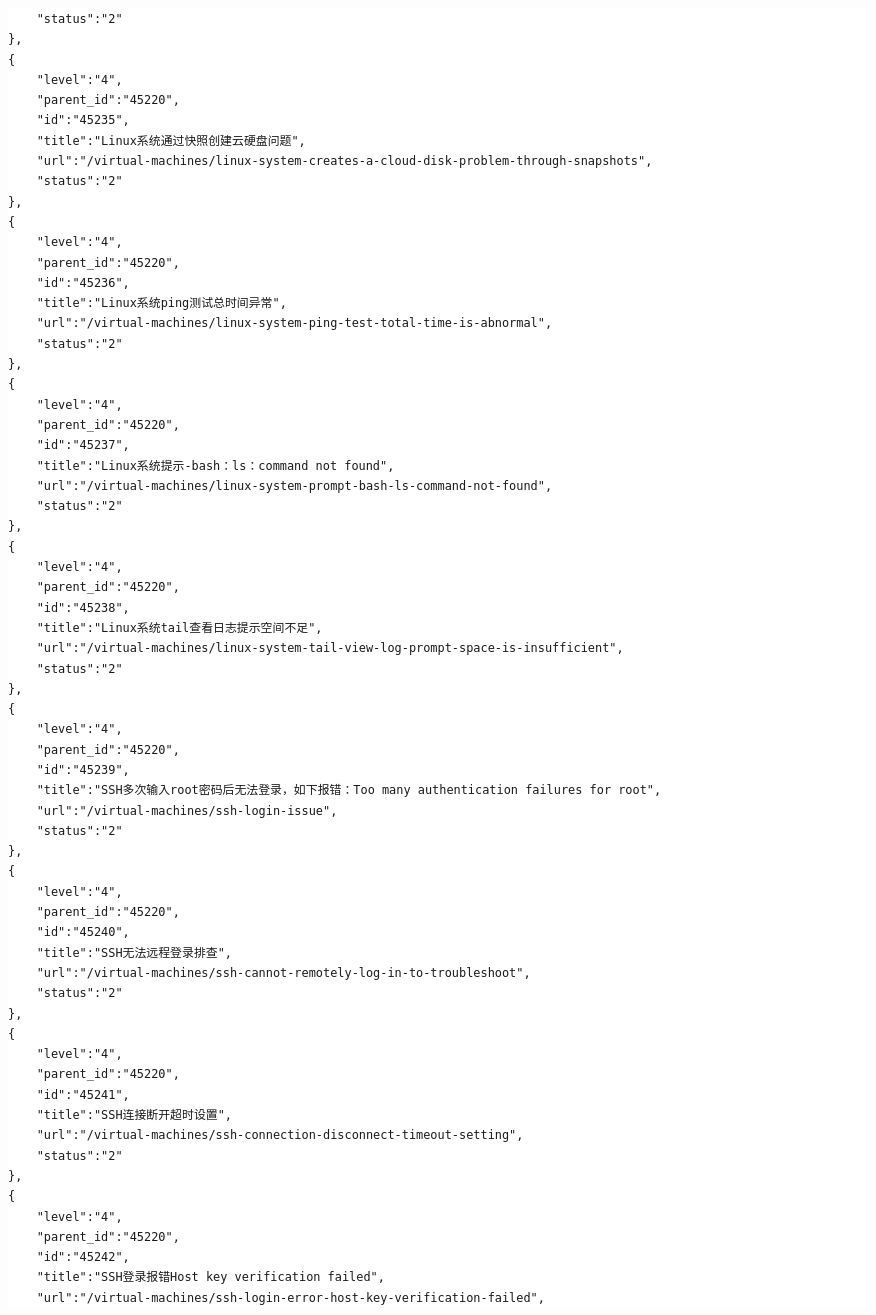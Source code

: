 		"status":"2"
	},
	{
		"level":"4",
		"parent_id":"45220",
		"id":"45235",
		"title":"Linux系统通过快照创建云硬盘问题",
		"url":"/virtual-machines/linux-system-creates-a-cloud-disk-problem-through-snapshots",
		"status":"2"
	},
	{
		"level":"4",
		"parent_id":"45220",
		"id":"45236",
		"title":"Linux系统ping测试总时间异常",
		"url":"/virtual-machines/linux-system-ping-test-total-time-is-abnormal",
		"status":"2"
	},
	{
		"level":"4",
		"parent_id":"45220",
		"id":"45237",
		"title":"Linux系统提示-bash：ls：command not found",
		"url":"/virtual-machines/linux-system-prompt-bash-ls-command-not-found",
		"status":"2"
	},
	{
		"level":"4",
		"parent_id":"45220",
		"id":"45238",
		"title":"Linux系统tail查看日志提示空间不足",
		"url":"/virtual-machines/linux-system-tail-view-log-prompt-space-is-insufficient",
		"status":"2"
	},
	{
		"level":"4",
		"parent_id":"45220",
		"id":"45239",
		"title":"SSH多次输入root密码后无法登录，如下报错：Too many authentication failures for root",
		"url":"/virtual-machines/ssh-login-issue",
		"status":"2"
	},
	{
		"level":"4",
		"parent_id":"45220",
		"id":"45240",
		"title":"SSH无法远程登录排查",
		"url":"/virtual-machines/ssh-cannot-remotely-log-in-to-troubleshoot",
		"status":"2"
	},
	{
		"level":"4",
		"parent_id":"45220",
		"id":"45241",
		"title":"SSH连接断开超时设置",
		"url":"/virtual-machines/ssh-connection-disconnect-timeout-setting",
		"status":"2"
	},
	{
		"level":"4",
		"parent_id":"45220",
		"id":"45242",
		"title":"SSH登录报错Host key verification failed",
		"url":"/virtual-machines/ssh-login-error-host-key-verification-failed",